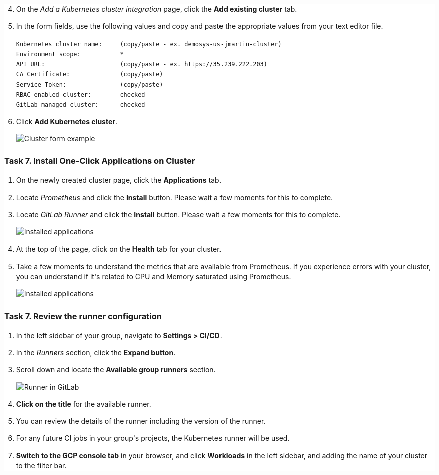 4. On the _Add a Kubernetes cluster integration_ page, click the **Add existing cluster** tab.

5. In the form fields, use the following values and copy and paste the appropriate values from your text editor file.

    ```
    Kubernetes cluster name:     (copy/paste - ex. demosys-us-jmartin-cluster)
    Environment scope:           *
    API URL:                     (copy/paste - ex. https://35.239.222.203)
    CA Certificate:              (copy/paste)
    Service Token:               (copy/paste)
    RBAC-enabled cluster:        checked
    GitLab-managed cluster:      checked
    ```

6. Click **Add Kubernetes cluster**.

    ![Cluster form example](https://storage.googleapis.com/gitlab-demosys-docs-assets/tutorials/getting-started/configuring-group-cluster-9.png)

### Task 7. Install One-Click Applications on Cluster

1. On the newly created cluster page, click the **Applications** tab.

2. Locate _Prometheus_ and click the **Install** button. Please wait a few moments for this to complete.

3. Locate _GitLab Runner_ and click the **Install** button. Please wait a few moments for this to complete.

    ![Installed applications](https://storage.googleapis.com/gitlab-demosys-docs-assets/tutorials/getting-started/configuring-group-cluster-14.png)

4. At the top of the page, click on the **Health** tab for your cluster.

5. Take a few moments to understand the metrics that are available from Prometheus. If you experience errors with your cluster, you can understand if it's related to CPU and Memory saturated using Prometheus.

    ![Installed applications](https://storage.googleapis.com/gitlab-demosys-docs-assets/tutorials/getting-started/configuring-group-cluster-15.png)

### Task 7. Review the runner configuration

1. In the left sidebar of your group, navigate to **Settings > CI/CD**.

2. In the _Runners_ section, click the **Expand button**.

3. Scroll down and locate the **Available group runners** section.

    ![Runner in GitLab](https://storage.googleapis.com/gitlab-demosys-docs-assets/tutorials/getting-started/configuring-group-cluster-10.png)

4. **Click on the title** for the available runner.

5. You can review the details of the runner including the version of the runner.

6. For any future CI jobs in your group's projects, the Kubernetes runner will be used.

7. **Switch to the GCP console tab** in your browser, and click **Workloads** in the left sidebar, and adding the name of your cluster to the filter bar.
